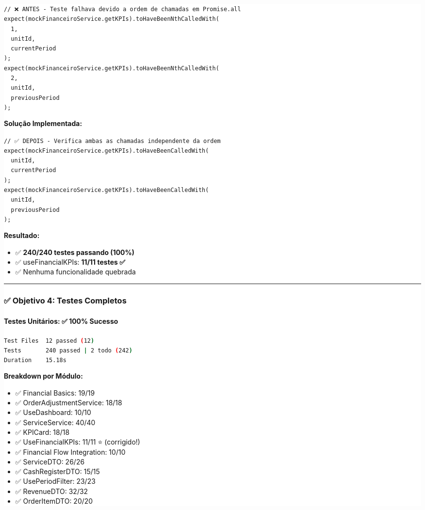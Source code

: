 ```tsx
// ❌ ANTES - Teste falhava devido a ordem de chamadas em Promise.all
expect(mockFinanceiroService.getKPIs).toHaveBeenNthCalledWith(
  1,
  unitId,
  currentPeriod
);
expect(mockFinanceiroService.getKPIs).toHaveBeenNthCalledWith(
  2,
  unitId,
  previousPeriod
);
```

**Solução Implementada:**

```tsx
// ✅ DEPOIS - Verifica ambas as chamadas independente da ordem
expect(mockFinanceiroService.getKPIs).toHaveBeenCalledWith(
  unitId,
  currentPeriod
);
expect(mockFinanceiroService.getKPIs).toHaveBeenCalledWith(
  unitId,
  previousPeriod
);
```

**Resultado:**

- ✅ **240/240 testes passando (100%)**
- ✅ useFinancialKPIs: **11/11 testes ✅**
- ✅ Nenhuma funcionalidade quebrada

---

### ✅ Objetivo 4: Testes Completos

#### Testes Unitários: ✅ 100% Sucesso

```bash
Test Files  12 passed (12)
Tests       240 passed | 2 todo (242)
Duration    15.18s
```

**Breakdown por Módulo:**

- ✅ Financial Basics: 19/19
- ✅ OrderAdjustmentService: 18/18
- ✅ UseDashboard: 10/10
- ✅ ServiceService: 40/40
- ✅ KPICard: 18/18
- ✅ UseFinancialKPIs: 11/11 ⭐ (corrigido!)
- ✅ Financial Flow Integration: 10/10
- ✅ ServiceDTO: 26/26
- ✅ CashRegisterDTO: 15/15
- ✅ UsePeriodFilter: 23/23
- ✅ RevenueDTO: 32/32
- ✅ OrderItemDTO: 20/20
